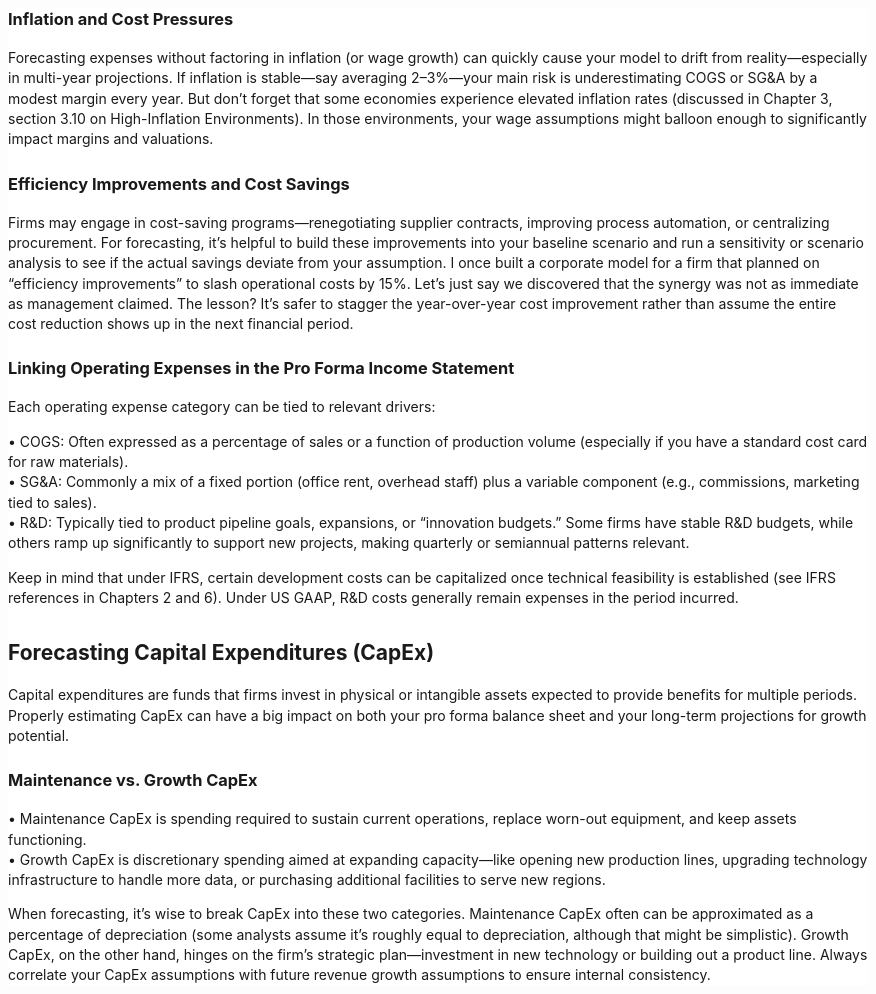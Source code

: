 ### Inflation and Cost Pressures

Forecasting expenses without factoring in inflation (or wage growth) can quickly cause your model to drift from reality—especially in multi-year projections. If inflation is stable—say averaging 2–3%—your main risk is underestimating COGS or SG&A by a modest margin every year. But don’t forget that some economies experience elevated inflation rates (discussed in Chapter 3, section 3.10 on High-Inflation Environments). In those environments, your wage assumptions might balloon enough to significantly impact margins and valuations.

### Efficiency Improvements and Cost Savings

Firms may engage in cost-saving programs—renegotiating supplier contracts, improving process automation, or centralizing procurement. For forecasting, it’s helpful to build these improvements into your baseline scenario and run a sensitivity or scenario analysis to see if the actual savings deviate from your assumption. I once built a corporate model for a firm that planned on “efficiency improvements” to slash operational costs by 15%. Let’s just say we discovered that the synergy was not as immediate as management claimed. The lesson? It’s safer to stagger the year-over-year cost improvement rather than assume the entire cost reduction shows up in the next financial period.

### Linking Operating Expenses in the Pro Forma Income Statement

Each operating expense category can be tied to relevant drivers:

• COGS: Often expressed as a percentage of sales or a function of production volume (especially if you have a standard cost card for raw materials).  
• SG&A: Commonly a mix of a fixed portion (office rent, overhead staff) plus a variable component (e.g., commissions, marketing tied to sales).  
• R&D: Typically tied to product pipeline goals, expansions, or “innovation budgets.” Some firms have stable R&D budgets, while others ramp up significantly to support new projects, making quarterly or semiannual patterns relevant.  

Keep in mind that under IFRS, certain development costs can be capitalized once technical feasibility is established (see IFRS references in Chapters 2 and 6). Under US GAAP, R&D costs generally remain expenses in the period incurred.

## Forecasting Capital Expenditures (CapEx)

Capital expenditures are funds that firms invest in physical or intangible assets expected to provide benefits for multiple periods. Properly estimating CapEx can have a big impact on both your pro forma balance sheet and your long-term projections for growth potential.

### Maintenance vs. Growth CapEx

• Maintenance CapEx is spending required to sustain current operations, replace worn-out equipment, and keep assets functioning.  
• Growth CapEx is discretionary spending aimed at expanding capacity—like opening new production lines, upgrading technology infrastructure to handle more data, or purchasing additional facilities to serve new regions.

When forecasting, it’s wise to break CapEx into these two categories. Maintenance CapEx often can be approximated as a percentage of depreciation (some analysts assume it’s roughly equal to depreciation, although that might be simplistic). Growth CapEx, on the other hand, hinges on the firm’s strategic plan—investment in new technology or building out a product line. Always correlate your CapEx assumptions with future revenue growth assumptions to ensure internal consistency.
